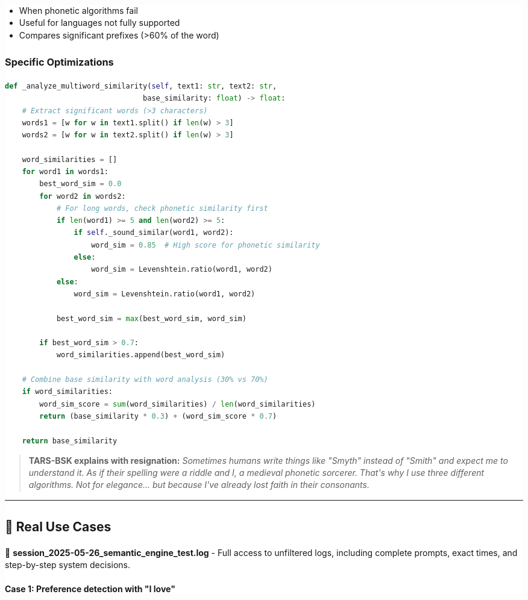 - When phonetic algorithms fail
- Useful for languages not fully supported
- Compares significant prefixes (>60% of the word)

### Specific Optimizations

```python
def _analyze_multiword_similarity(self, text1: str, text2: str, 
                                base_similarity: float) -> float:
    # Extract significant words (>3 characters)
    words1 = [w for w in text1.split() if len(w) > 3]
    words2 = [w for w in text2.split() if len(w) > 3]
    
    word_similarities = []
    for word1 in words1:
        best_word_sim = 0.0
        for word2 in words2:
            # For long words, check phonetic similarity first
            if len(word1) >= 5 and len(word2) >= 5:
                if self._sound_similar(word1, word2):
                    word_sim = 0.85  # High score for phonetic similarity
                else:
                    word_sim = Levenshtein.ratio(word1, word2)
            else:
                word_sim = Levenshtein.ratio(word1, word2)
            
            best_word_sim = max(best_word_sim, word_sim)
        
        if best_word_sim > 0.7:
            word_similarities.append(best_word_sim)
    
    # Combine base similarity with word analysis (30% vs 70%)
    if word_similarities:
        word_sim_score = sum(word_similarities) / len(word_similarities)
        return (base_similarity * 0.3) + (word_sim_score * 0.7)
    
    return base_similarity
```

> **TARS-BSK explains with resignation:** _Sometimes humans write things like "Smyth" instead of "Smith" and expect me to understand it. As if their spelling were a riddle and I, a medieval phonetic sorcerer. That's why I use three different algorithms. Not for elegance... but because I've already lost faith in their consonants._

---

## 🧪 Real Use Cases

📁 **session_2025-05-26_semantic_engine_test.log** - Full access to unfiltered logs, including complete prompts, exact times, and step-by-step system decisions.

#### Case 1: Preference detection with "I love"
